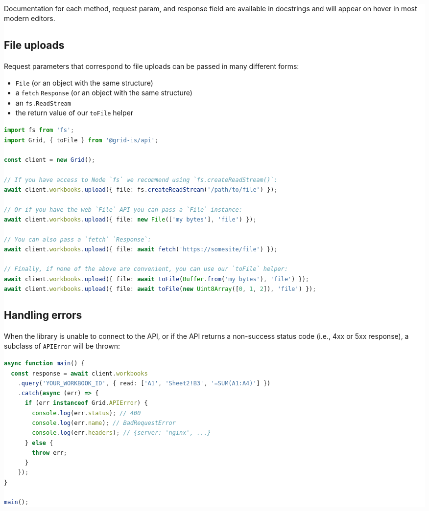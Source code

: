 Documentation for each method, request param, and response field are available in docstrings and will appear on hover in most modern editors.

## File uploads

Request parameters that correspond to file uploads can be passed in many different forms:

- `File` (or an object with the same structure)
- a `fetch` `Response` (or an object with the same structure)
- an `fs.ReadStream`
- the return value of our `toFile` helper

```ts
import fs from 'fs';
import Grid, { toFile } from '@grid-is/api';

const client = new Grid();

// If you have access to Node `fs` we recommend using `fs.createReadStream()`:
await client.workbooks.upload({ file: fs.createReadStream('/path/to/file') });

// Or if you have the web `File` API you can pass a `File` instance:
await client.workbooks.upload({ file: new File(['my bytes'], 'file') });

// You can also pass a `fetch` `Response`:
await client.workbooks.upload({ file: await fetch('https://somesite/file') });

// Finally, if none of the above are convenient, you can use our `toFile` helper:
await client.workbooks.upload({ file: await toFile(Buffer.from('my bytes'), 'file') });
await client.workbooks.upload({ file: await toFile(new Uint8Array([0, 1, 2]), 'file') });
```

## Handling errors

When the library is unable to connect to the API,
or if the API returns a non-success status code (i.e., 4xx or 5xx response),
a subclass of `APIError` will be thrown:


```ts
async function main() {
  const response = await client.workbooks
    .query('YOUR_WORKBOOK_ID', { read: ['A1', 'Sheet2!B3', '=SUM(A1:A4)'] })
    .catch(async (err) => {
      if (err instanceof Grid.APIError) {
        console.log(err.status); // 400
        console.log(err.name); // BadRequestError
        console.log(err.headers); // {server: 'nginx', ...}
      } else {
        throw err;
      }
    });
}

main();
```
